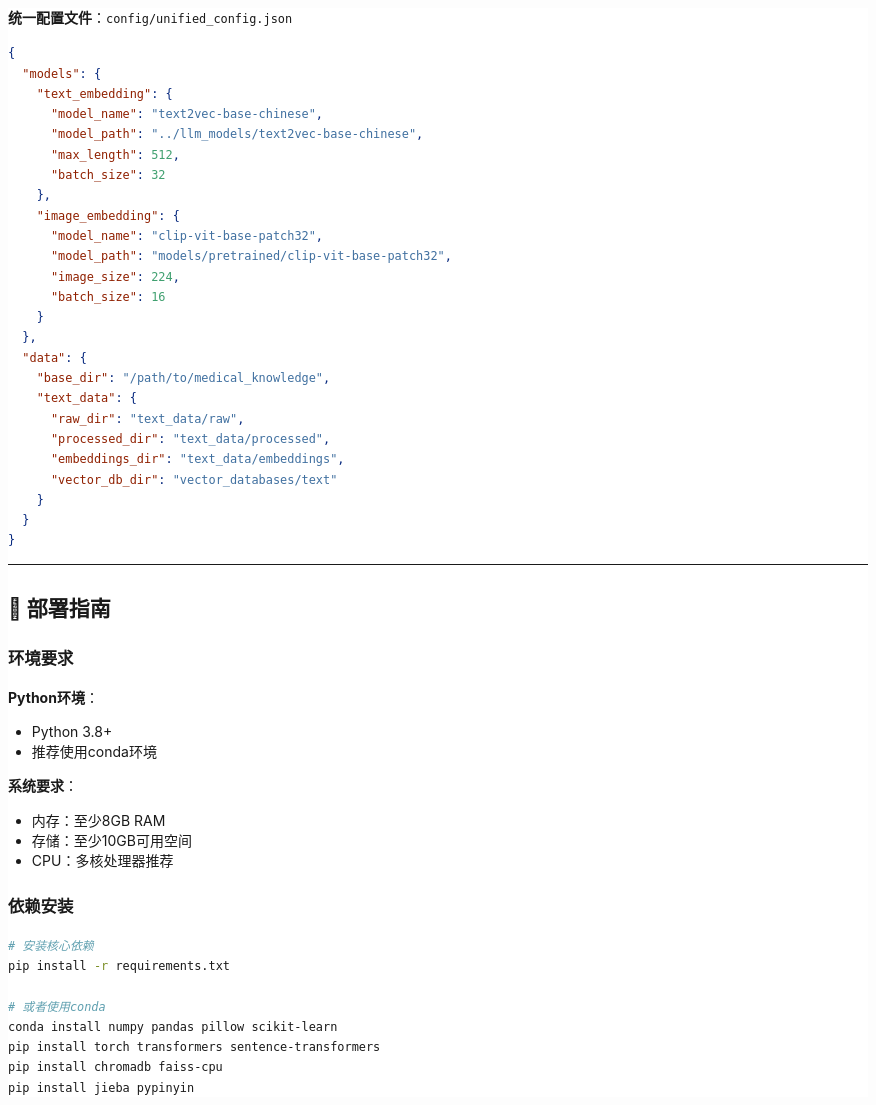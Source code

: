 **统一配置文件**：`config/unified_config.json`

```json
{
  "models": {
    "text_embedding": {
      "model_name": "text2vec-base-chinese",
      "model_path": "../llm_models/text2vec-base-chinese",
      "max_length": 512,
      "batch_size": 32
    },
    "image_embedding": {
      "model_name": "clip-vit-base-patch32",
      "model_path": "models/pretrained/clip-vit-base-patch32",
      "image_size": 224,
      "batch_size": 16
    }
  },
  "data": {
    "base_dir": "/path/to/medical_knowledge",
    "text_data": {
      "raw_dir": "text_data/raw",
      "processed_dir": "text_data/processed",
      "embeddings_dir": "text_data/embeddings",
      "vector_db_dir": "vector_databases/text"
    }
  }
}
```

---

## 🚀 部署指南

### 环境要求

**Python环境**：
- Python 3.8+
- 推荐使用conda环境

**系统要求**：
- 内存：至少8GB RAM
- 存储：至少10GB可用空间
- CPU：多核处理器推荐

### 依赖安装

```bash
# 安装核心依赖
pip install -r requirements.txt

# 或者使用conda
conda install numpy pandas pillow scikit-learn
pip install torch transformers sentence-transformers
pip install chromadb faiss-cpu
pip install jieba pypinyin
```
